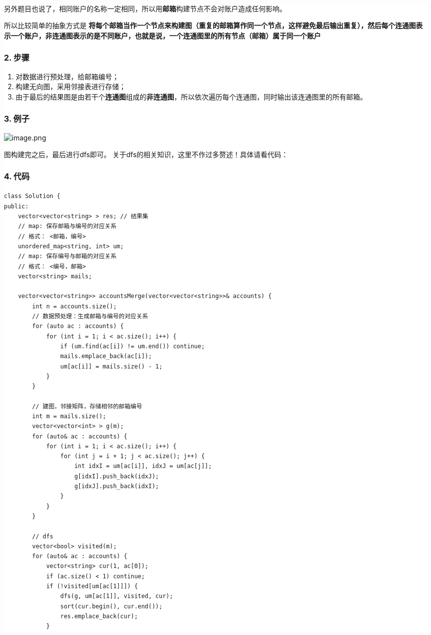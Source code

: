 
另外题目也说了，相同账户的名称一定相同，所以用**邮箱**构建节点不会对账户造成任何影响。

所以比较简单的抽象方式是 **将每个邮箱当作一个节点来构建图（重复的邮箱算作同一个节点，这样避免最后输出重复），然后每个连通图表示一个账户，非连通图表示的是不同账户，也就是说，一个连通图里的所有节点（邮箱）属于同一个账户**


### 2. 步骤
1. 对数据进行预处理，给邮箱编号；
2. 构建无向图，采用邻接表进行存储；
3. 由于最后的结果图是由若干个**连通图**组成的**非连通图**，所以依次遍历每个连通图，同时输出该连通图里的所有邮箱。


### 3. 例子
![image.png](https://pic.leetcode-cn.com/1610950129-zgiHZM-image.png)

图构建完之后，最后进行dfs即可。
关于dfs的相关知识，这里不作过多赘述！具体请看代码：

### 4. 代码
```
class Solution {
public:
    vector<vector<string> > res; // 结果集
    // map: 保存邮箱与编号的对应关系
    // 格式： <邮箱，编号>
    unordered_map<string, int> um; 
    // map: 保存编号与邮箱的对应关系
    // 格式： <编号，邮箱>
    vector<string> mails; 

    vector<vector<string>> accountsMerge(vector<vector<string>>& accounts) {
        int n = accounts.size();
        // 数据预处理：生成邮箱与编号的对应关系
        for (auto ac : accounts) {
            for (int i = 1; i < ac.size(); i++) {
                if (um.find(ac[i]) != um.end()) continue;
                mails.emplace_back(ac[i]);
                um[ac[i]] = mails.size() - 1;
            }
        }

        // 建图，邻接矩阵，存储相邻的邮箱编号
        int m = mails.size();
        vector<vector<int> > g(m);
        for (auto& ac : accounts) {
            for (int i = 1; i < ac.size(); i++) {
                for (int j = i + 1; j < ac.size(); j++) {
                    int idxI = um[ac[i]], idxJ = um[ac[j]];
                    g[idxI].push_back(idxJ);
                    g[idxJ].push_back(idxI);
                }
            }
        }

        // dfs
        vector<bool> visited(m);
        for (auto& ac : accounts) {
            vector<string> cur(1, ac[0]);
            if (ac.size() < 1) continue;
            if (!visited[um[ac[1]]]) {
                dfs(g, um[ac[1]], visited, cur);
                sort(cur.begin(), cur.end());
                res.emplace_back(cur);
            }
```